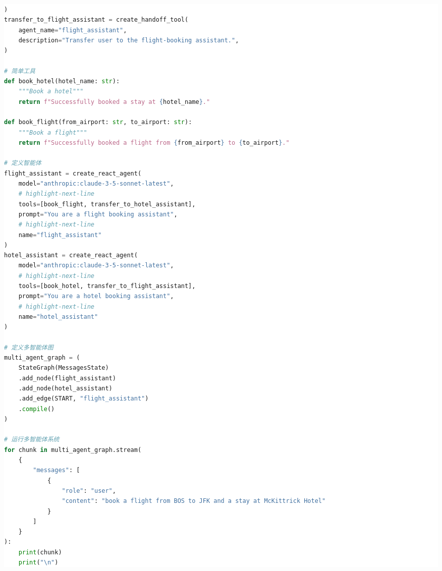 ```python
)
transfer_to_flight_assistant = create_handoff_tool(
    agent_name="flight_assistant",
    description="Transfer user to the flight-booking assistant.",
)

# 简单工具
def book_hotel(hotel_name: str):
    """Book a hotel"""
    return f"Successfully booked a stay at {hotel_name}."

def book_flight(from_airport: str, to_airport: str):
    """Book a flight"""
    return f"Successfully booked a flight from {from_airport} to {to_airport}."

# 定义智能体
flight_assistant = create_react_agent(
    model="anthropic:claude-3-5-sonnet-latest",
    # highlight-next-line
    tools=[book_flight, transfer_to_hotel_assistant],
    prompt="You are a flight booking assistant",
    # highlight-next-line
    name="flight_assistant"
)
hotel_assistant = create_react_agent(
    model="anthropic:claude-3-5-sonnet-latest",
    # highlight-next-line
    tools=[book_hotel, transfer_to_flight_assistant],
    prompt="You are a hotel booking assistant",
    # highlight-next-line
    name="hotel_assistant"
)

# 定义多智能体图
multi_agent_graph = (
    StateGraph(MessagesState)
    .add_node(flight_assistant)
    .add_node(hotel_assistant)
    .add_edge(START, "flight_assistant")
    .compile()
)

# 运行多智能体系统
for chunk in multi_agent_graph.stream(
    {
        "messages": [
            {
                "role": "user",
                "content": "book a flight from BOS to JFK and a stay at McKittrick Hotel"
            }
        ]
    }
):
    print(chunk)
    print("\n")
```

